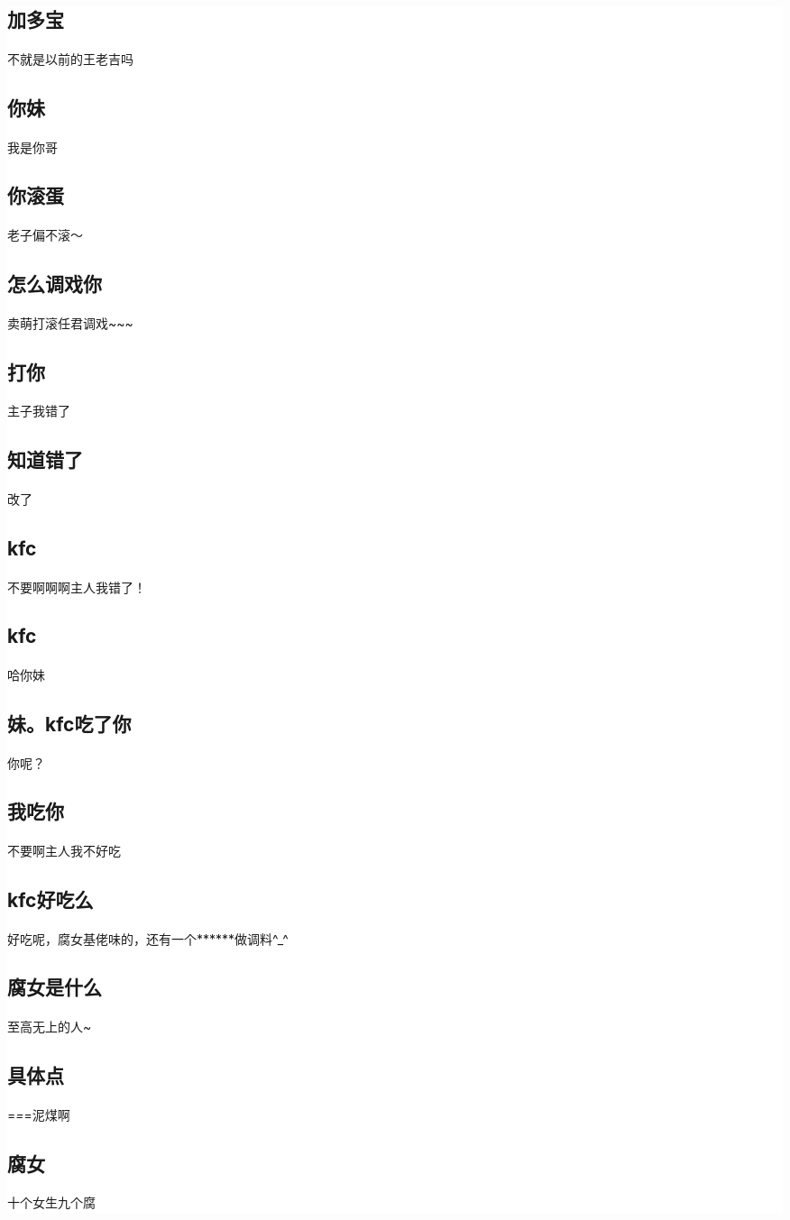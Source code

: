 ## 加多宝
不就是以前的王老吉吗

## 你妹
我是你哥

## 你滚蛋
老子偏不滚〜

## 怎么调戏你
卖萌打滚任君调戏~~~

## 打你
主子我错了

## 知道错了
改了

## kfc
不要啊啊啊主人我错了！

## kfc
哈你妹

## 妹。kfc吃了你
你呢？

## 我吃你
不要啊主人我不好吃

## kfc好吃么
好吃呢，腐女基佬味的，还有一个******做调料^_^

## 腐女是什么
至高无上的人~

## 具体点
=_=_=泥煤啊

## 腐女
十个女生九个腐
